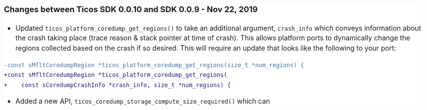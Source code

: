 ### Changes between Ticos SDK 0.0.10 and SDK 0.0.9 - Nov 22, 2019

- Updated `ticos_platform_coredump_get_regions()` to take an additional
  argument, `crash_info` which conveys information about the crash taking place
  (trace reason & stack pointer at time of crash). This allows platform ports to
  dynamically change the regions collected based on the crash if so desired.
  This will require an update that looks like the following to your port:

```diff
-const sMfltCoredumpRegion *ticos_platform_coredump_get_regions(size_t *num_regions) {
+const sMfltCoredumpRegion *ticos_platform_coredump_get_regions(
+    const sCoredumpCrashInfo *crash_info, size_t *num_regions) {
```

- Added a new API, `ticos_coredump_storage_compute_size_required()` which can
